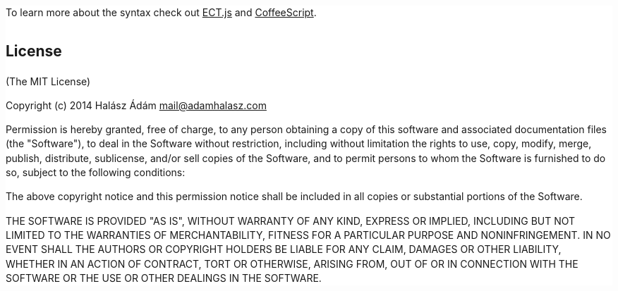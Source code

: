 To learn more about the syntax check out [ECT.js](http://ectjs.com/) and [CoffeeScript](http://coffeescript.org/).



## **License**

(The MIT License)

Copyright (c) 2014 Halász Ádám <mail@adamhalasz.com>

Permission is hereby granted, free of charge, to any person obtaining a copy of this software and associated documentation files (the "Software"), to deal in the Software without restriction, including without limitation the rights to use, copy, modify, merge, publish, distribute, sublicense, and/or sell copies of the Software, and to permit persons to whom the Software is furnished to do so, subject to the following conditions:

The above copyright notice and this permission notice shall be included in all copies or substantial portions of the Software.

THE SOFTWARE IS PROVIDED "AS IS", WITHOUT WARRANTY OF ANY KIND, EXPRESS OR IMPLIED, INCLUDING BUT NOT LIMITED TO THE WARRANTIES OF MERCHANTABILITY, FITNESS FOR A PARTICULAR PURPOSE AND NONINFRINGEMENT. IN NO EVENT SHALL THE AUTHORS OR COPYRIGHT HOLDERS BE LIABLE FOR ANY CLAIM, DAMAGES OR OTHER LIABILITY, WHETHER IN AN ACTION OF CONTRACT, TORT OR OTHERWISE, ARISING FROM, OUT OF OR IN CONNECTION WITH THE SOFTWARE OR THE USE OR OTHER DEALINGS IN THE SOFTWARE.


  [1]: http://ectjs.com/
  [2]: http://ectjs.com/
